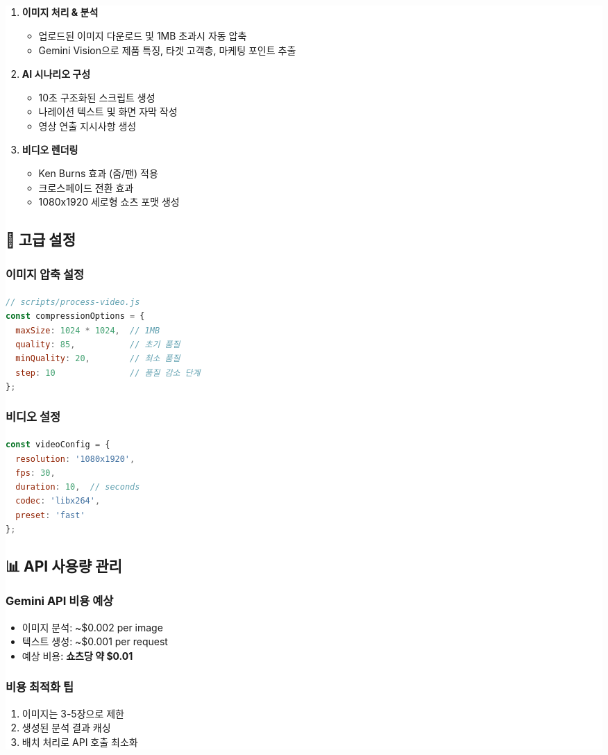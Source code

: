 1. **이미지 처리 & 분석**
   - 업로드된 이미지 다운로드 및 1MB 초과시 자동 압축
   - Gemini Vision으로 제품 특징, 타겟 고객층, 마케팅 포인트 추출

2. **AI 시나리오 구성**
   - 10초 구조화된 스크립트 생성
   - 나레이션 텍스트 및 화면 자막 작성
   - 영상 연출 지시사항 생성

3. **비디오 렌더링**
   - Ken Burns 효과 (줌/팬) 적용
   - 크로스페이드 전환 효과
   - 1080x1920 세로형 쇼츠 포맷 생성

## 🔧 고급 설정

### 이미지 압축 설정

```javascript
// scripts/process-video.js
const compressionOptions = {
  maxSize: 1024 * 1024,  // 1MB
  quality: 85,           // 초기 품질
  minQuality: 20,        // 최소 품질
  step: 10               // 품질 감소 단계
};
```

### 비디오 설정

```javascript
const videoConfig = {
  resolution: '1080x1920',
  fps: 30,
  duration: 10,  // seconds
  codec: 'libx264',
  preset: 'fast'
};
```

## 📊 API 사용량 관리

### Gemini API 비용 예상
- 이미지 분석: ~$0.002 per image
- 텍스트 생성: ~$0.001 per request
- 예상 비용: **쇼츠당 약 $0.01**

### 비용 최적화 팁
1. 이미지는 3-5장으로 제한
2. 생성된 분석 결과 캐싱
3. 배치 처리로 API 호출 최소화
